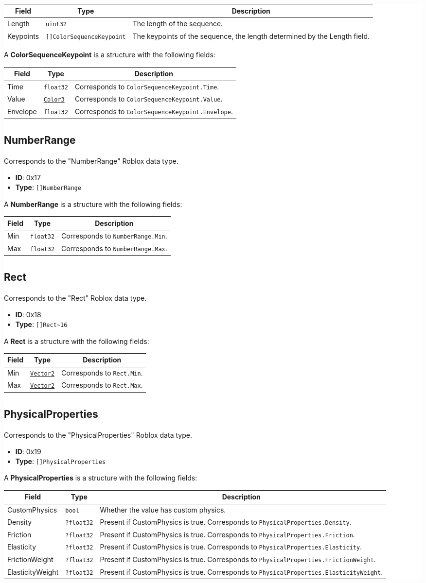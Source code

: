 Field     | Type                      | Description
----------|---------------------------|------------
Length    | `uint32`                  | The length of the sequence.
Keypoints | `[]ColorSequenceKeypoint` | The keypoints of the sequence, the length determined by the Length field.

A **ColorSequenceKeypoint** is a structure with the following fields:

Field    | Type               | Description
---------|--------------------|------------
Time     | `float32`          | Corresponds to `ColorSequenceKeypoint.Time`.
Value    | [`Color3`][Color3] | Corresponds to `ColorSequenceKeypoint.Value`.
Envelope | `float32`          | Corresponds to `ColorSequenceKeypoint.Envelope`.

## NumberRange
[NumberRange]: #user-content-numberrange

Corresponds to the "NumberRange" Roblox data type.

- **ID**: 0x17
- **Type**: `[]NumberRange`

A **NumberRange** is a structure with the following fields:

Field | Type      | Description
------|-----------|------------
Min   | `float32` | Corresponds to `NumberRange.Min`.
Max   | `float32` | Corresponds to `NumberRange.Max`.

## Rect
[Rect]: #user-content-rect

Corresponds to the "Rect" Roblox data type.

- **ID**: 0x18
- **Type**: `[]Rect~16`

A **Rect** is a structure with the following fields:

Field | Type                 | Description
------|----------------------|------------
Min   | [`Vector2`][Vector2] | Corresponds to `Rect.Min`.
Max   | [`Vector2`][Vector2] | Corresponds to `Rect.Max`.

## PhysicalProperties
[PhysicalProperties]: #user-content-physicalproperties

Corresponds to the "PhysicalProperties" Roblox data type.

- **ID**: 0x19
- **Type**: `[]PhysicalProperties`

A **PhysicalProperties** is a structure with the following fields:

Field            | Type       | Description
-----------------|------------|------------
CustomPhysics    | `bool`     | Whether the value has custom physics.
Density          | `?float32` | Present if CustomPhysics is true. Corresponds to `PhysicalProperties.Density`.
Friction         | `?float32` | Present if CustomPhysics is true. Corresponds to `PhysicalProperties.Friction`.
Elasticity       | `?float32` | Present if CustomPhysics is true. Corresponds to `PhysicalProperties.Elasticity`.
FrictionWeight   | `?float32` | Present if CustomPhysics is true. Corresponds to `PhysicalProperties.FrictionWeight`.
ElasticityWeight | `?float32` | Present if CustomPhysics is true. Corresponds to `PhysicalProperties.ElasticityWeight`.


[RBXLX]: rbxlx.md
[RobloxFileSpec]: https://www.classy-studios.com/Downloads/RobloxFileSpec.pdf
[types]: #user-content-type-notation
[Endianness]: #user-content-endianness
[structures]: #user-content-structures
[arrays]: #user-content-arrays
[string]: #user-content-strings
[References]: #user-content-references
[ZigzagEncoding]: #user-content-zigzag-encoding
[zigzag]: https://en.wikipedia.org/wiki/Variable-length_quantity#Zigzag_encoding
[RotatedEncoding]: #user-content-rotated-encoding
[Interleaving]: #user-content-byte-interleaving
[PNG]: https://en.wikipedia.org/wiki/Portable_Network_Graphics#File_format
[LZ4]: https://en.wikipedia.org/wiki/LZ4_(compression_algorithm)
[META]: #user-content-metadata-chunk
[SSTR]: #user-content-sharedstrings-chunk
[MD5]: https://en.wikipedia.org/wiki/Md5
[BLAKE2b]: https://en.wikipedia.org/wiki/BLAKE2b#BLAKE2b_algorithm
[INST]: #user-content-instances-chunk
[PROP]: #user-content-properties-chunk
[Values]: #user-content-values
[PRNT]: #user-content-parents-chunk
[END]: #user-content-end-chunk
[Value types]: #user-content-value-types
[String]: #user-content-string
[Bool]: #user-content-bool
[Int]: #user-content-int
[Float]: #user-content-float
[Double]: #user-content-double
[UDim]: #user-content-udim
[UDim2]: #user-content-udim2
[Ray]: #user-content-ray
[Faces]: #user-content-faces
[Axes]: #user-content-axes
[BrickColor]: #user-content-brickcolor
[Color3]: #user-content-color3
[Vector2]: #user-content-vector2
[Vector3]: #user-content-vector3
[Vector2int16]: #user-content-vector2int16
[CFrame]: #user-content-cframe
[RotationIDs]: #user-content-rotation-ids
[CFrameQuat]: #user-content-cframequat
[Token]: #user-content-token
[Reference]: #user-content-reference
[Vector3int16]: #user-content-vector3int16
[NumberSequence]: #user-content-numbersequence
[ColorSequence]: #user-content-colorsequence
[Color3uint8]: #user-content-color3uint8
[Int64]: #user-content-int64
[SharedString]: #user-content-sharedstring
[Optional]: #user-content-optional